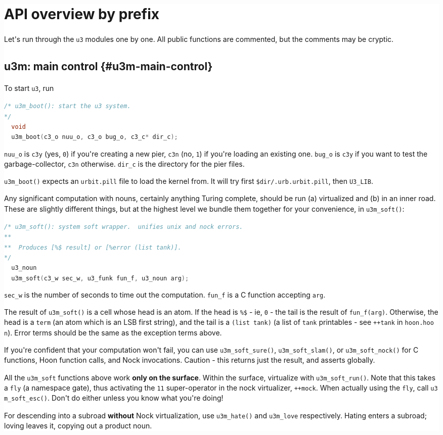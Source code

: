 # API overview by prefix

Let's run through the `u3` modules one by one.  All public functions are commented, but the comments may be cryptic.

## u3m: main control {#u3m-main-control}

To start `u3`, run

```c
/* u3m_boot(): start the u3 system.
*/
  void
  u3m_boot(c3_o nuu_o, c3_o bug_o, c3_c* dir_c);
```

`nuu_o` is `c3y` (yes, `0`) if you're creating a new pier, `c3n` (no, `1`) if you're loading an existing one.  `bug_o` is `c3y` if you want to test the garbage-collector, `c3n` otherwise.  `dir_c` is the directory for the pier files.

`u3m_boot()` expects an `urbit.pill` file to load the kernel from.  It will try first `$dir/.urb.urbit.pill`, then `U3_LIB`.

Any significant computation with nouns, certainly anything Turing complete, should be run (a) virtualized and (b) in an inner road. These are slightly different things, but at the highest level we bundle them together for your convenience, in `u3m_soft()`:

```c
/* u3m_soft(): system soft wrapper.  unifies unix and nock errors.
**
**  Produces [%$ result] or [%error (list tank)].
*/
  u3_noun
  u3m_soft(c3_w sec_w, u3_funk fun_f, u3_noun arg);
```

`sec_w` is the number of seconds to time out the computation. `fun_f` is a C function accepting `arg`.

The result of `u3m_soft()` is a cell whose head is an atom.  If the head is `%$` - ie, `0` - the tail is the result of `fun_f(arg)`.  Otherwise, the head is a `term` (an atom which is an LSB first string), and the tail is a `(list tank)` (a list of `tank` printables - see `++tank` in `hoon.hoon`).  Error terms should be the same as the exception terms above.

If you're confident that your computation won't fail, you can use `u3m_soft_sure()`, `u3m_soft_slam()`, or `u3m_soft_nock()` for C functions, Hoon function calls, and Nock invocations. Caution - this returns just the result, and asserts globally.

All the `u3m_soft` functions above work **only on the surface**. Within the surface, virtualize with `u3m_soft_run()`.  Note that this takes a `fly` (a namespace gate), thus activating the `11` super-operator in the nock virtualizer, `++mock`.  When actually using the `fly`, call `u3m_soft_esc()`.  Don't do either unless you know what you're doing!

For descending into a subroad **without** Nock virtualization, use `u3m_hate()` and `u3m_love` respectively.  Hating enters a subroad; loving leaves it, copying out a product noun.
